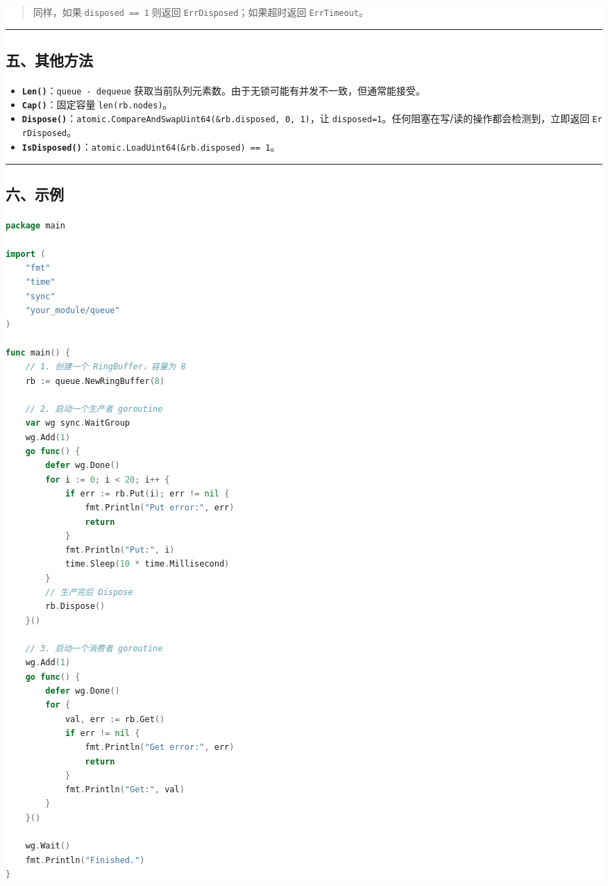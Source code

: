 > 同样，如果 `disposed == 1` 则返回 `ErrDisposed`；如果超时返回 `ErrTimeout`。

---

## 五、其他方法

- **`Len()`**：`queue - dequeue` 获取当前队列元素数。由于无锁可能有并发不一致，但通常能接受。
- **`Cap()`**：固定容量 `len(rb.nodes)`。
- **`Dispose()`**：`atomic.CompareAndSwapUint64(&rb.disposed, 0, 1)`，让 `disposed=1`。任何阻塞在写/读的操作都会检测到，立即返回 `ErrDisposed`。
- **`IsDisposed()`**：`atomic.LoadUint64(&rb.disposed) == 1`。

---

## 六、示例

```go
package main

import (
    "fmt"
    "time"
    "sync"
    "your_module/queue"
)

func main() {
    // 1. 创建一个 RingBuffer，容量为 8
    rb := queue.NewRingBuffer(8)

    // 2. 启动一个生产者 goroutine
    var wg sync.WaitGroup
    wg.Add(1)
    go func() {
        defer wg.Done()
        for i := 0; i < 20; i++ {
            if err := rb.Put(i); err != nil {
                fmt.Println("Put error:", err)
                return
            }
            fmt.Println("Put:", i)
            time.Sleep(10 * time.Millisecond)
        }
        // 生产完后 Dispose
        rb.Dispose()
    }()

    // 3. 启动一个消费者 goroutine
    wg.Add(1)
    go func() {
        defer wg.Done()
        for {
            val, err := rb.Get()
            if err != nil {
                fmt.Println("Get error:", err)
                return
            }
            fmt.Println("Get:", val)
        }
    }()

    wg.Wait()
    fmt.Println("Finished.")
}
```